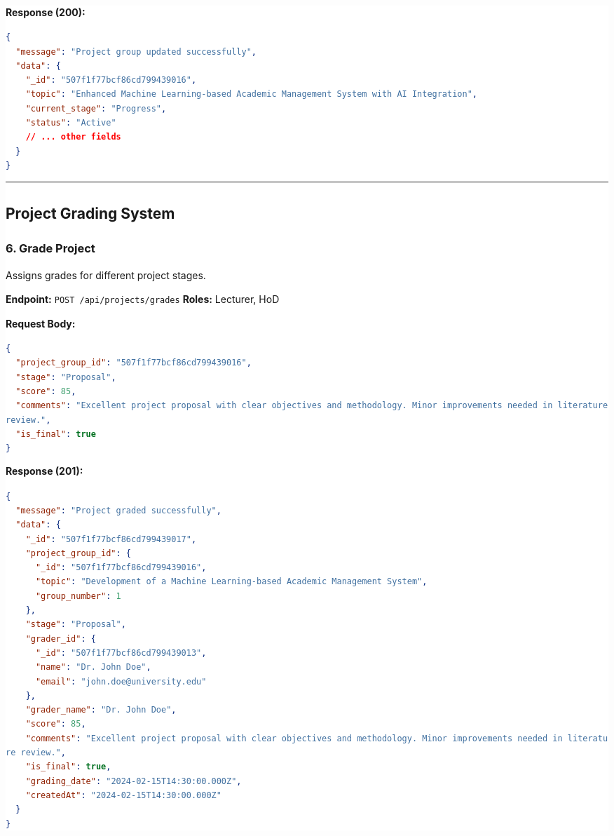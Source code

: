 **Response (200):**

```json
{
  "message": "Project group updated successfully",
  "data": {
    "_id": "507f1f77bcf86cd799439016",
    "topic": "Enhanced Machine Learning-based Academic Management System with AI Integration",
    "current_stage": "Progress",
    "status": "Active"
    // ... other fields
  }
}
```

---

## Project Grading System

### 6. Grade Project

Assigns grades for different project stages.

**Endpoint:** `POST /api/projects/grades`
**Roles:** Lecturer, HoD

**Request Body:**

```json
{
  "project_group_id": "507f1f77bcf86cd799439016",
  "stage": "Proposal",
  "score": 85,
  "comments": "Excellent project proposal with clear objectives and methodology. Minor improvements needed in literature review.",
  "is_final": true
}
```

**Response (201):**

```json
{
  "message": "Project graded successfully",
  "data": {
    "_id": "507f1f77bcf86cd799439017",
    "project_group_id": {
      "_id": "507f1f77bcf86cd799439016",
      "topic": "Development of a Machine Learning-based Academic Management System",
      "group_number": 1
    },
    "stage": "Proposal",
    "grader_id": {
      "_id": "507f1f77bcf86cd799439013",
      "name": "Dr. John Doe",
      "email": "john.doe@university.edu"
    },
    "grader_name": "Dr. John Doe",
    "score": 85,
    "comments": "Excellent project proposal with clear objectives and methodology. Minor improvements needed in literature review.",
    "is_final": true,
    "grading_date": "2024-02-15T14:30:00.000Z",
    "createdAt": "2024-02-15T14:30:00.000Z"
  }
}
```
